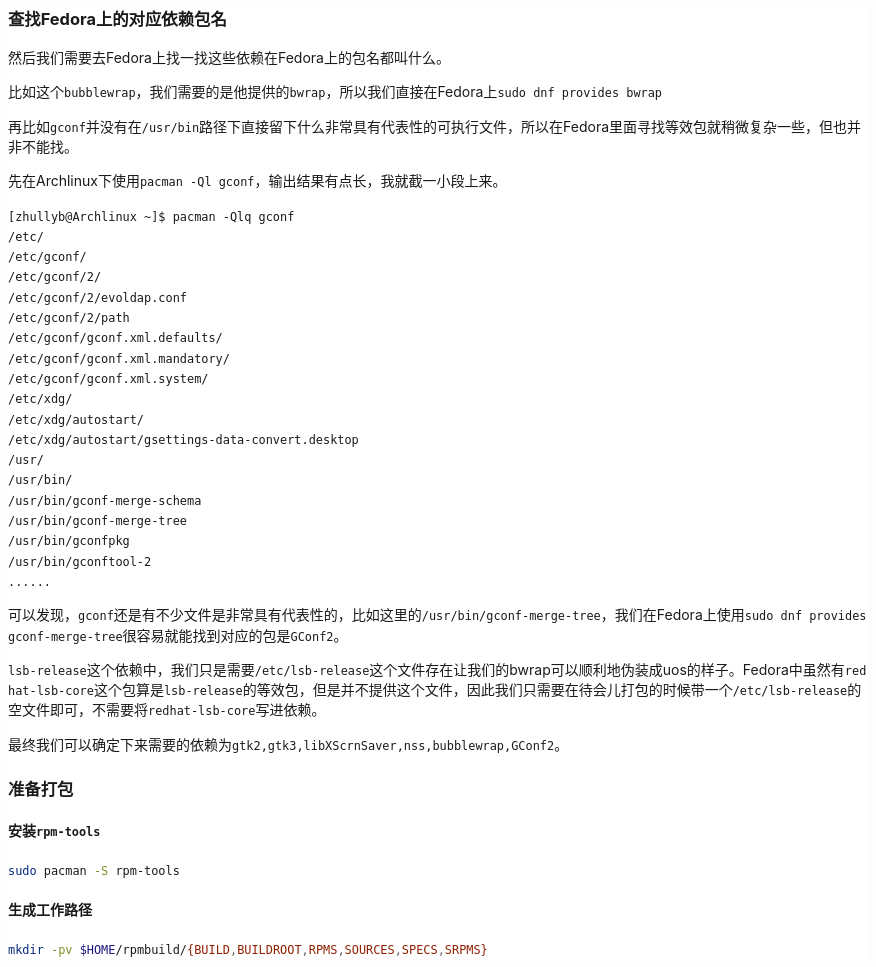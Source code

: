 ```
```

### 查找Fedora上的对应依赖包名

然后我们需要去Fedora上找一找这些依赖在Fedora上的包名都叫什么。

比如这个`bubblewrap`，我们需要的是他提供的`bwrap`，所以我们直接在Fedora上`sudo dnf provides bwrap`

再比如`gconf`并没有在`/usr/bin`路径下直接留下什么非常具有代表性的可执行文件，所以在Fedora里面寻找等效包就稍微复杂一些，但也并非不能找。

先在Archlinux下使用`pacman -Ql gconf`，输出结果有点长，我就截一小段上来。

```
[zhullyb@Archlinux ~]$ pacman -Qlq gconf
/etc/
/etc/gconf/
/etc/gconf/2/
/etc/gconf/2/evoldap.conf
/etc/gconf/2/path
/etc/gconf/gconf.xml.defaults/
/etc/gconf/gconf.xml.mandatory/
/etc/gconf/gconf.xml.system/
/etc/xdg/
/etc/xdg/autostart/
/etc/xdg/autostart/gsettings-data-convert.desktop
/usr/
/usr/bin/
/usr/bin/gconf-merge-schema
/usr/bin/gconf-merge-tree
/usr/bin/gconfpkg
/usr/bin/gconftool-2
......
```

可以发现，`gconf`还是有不少文件是非常具有代表性的，比如这里的`/usr/bin/gconf-merge-tree`，我们在Fedora上使用`sudo dnf provides gconf-merge-tree`很容易就能找到对应的包是`GConf2`。

`lsb-release`这个依赖中，我们只是需要`/etc/lsb-release`这个文件存在让我们的bwrap可以顺利地伪装成uos的样子。Fedora中虽然有`redhat-lsb-core`这个包算是`lsb-release`的等效包，但是并不提供这个文件，因此我们只需要在待会儿打包的时候带一个`/etc/lsb-release`的空文件即可，不需要将`redhat-lsb-core`写进依赖。

最终我们可以确定下来需要的依赖为`gtk2,gtk3,libXScrnSaver,nss,bubblewrap,GConf2`。

### 准备打包

#### 安装`rpm-tools`

```bash
sudo pacman -S rpm-tools
```

#### 生成工作路径

```bash
mkdir -pv $HOME/rpmbuild/{BUILD,BUILDROOT,RPMS,SOURCES,SPECS,SRPMS}
```
